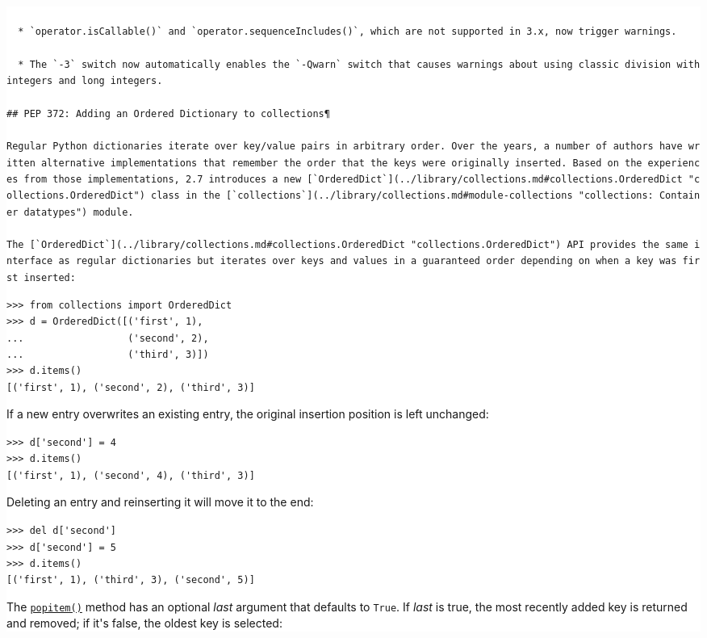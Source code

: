 ~~~

  * `operator.isCallable()` and `operator.sequenceIncludes()`, which are not supported in 3.x, now trigger warnings.

  * The `-3` switch now automatically enables the `-Qwarn` switch that causes warnings about using classic division with integers and long integers.

## PEP 372: Adding an Ordered Dictionary to collections¶

Regular Python dictionaries iterate over key/value pairs in arbitrary order. Over the years, a number of authors have written alternative implementations that remember the order that the keys were originally inserted. Based on the experiences from those implementations, 2.7 introduces a new [`OrderedDict`](../library/collections.md#collections.OrderedDict "collections.OrderedDict") class in the [`collections`](../library/collections.md#module-collections "collections: Container datatypes") module.

The [`OrderedDict`](../library/collections.md#collections.OrderedDict "collections.OrderedDict") API provides the same interface as regular dictionaries but iterates over keys and values in a guaranteed order depending on when a key was first inserted:
~~~
    
    
~~~shell
>>> from collections import OrderedDict
>>> d = OrderedDict([('first', 1),
...                  ('second', 2),
...                  ('third', 3)])
>>> d.items()
[('first', 1), ('second', 2), ('third', 3)]
~~~

If a new entry overwrites an existing entry, the original insertion position is left unchanged:

    
    
~~~shell
>>> d['second'] = 4
>>> d.items()
[('first', 1), ('second', 4), ('third', 3)]
~~~

Deleting an entry and reinserting it will move it to the end:

    
    
~~~shell
>>> del d['second']
>>> d['second'] = 5
>>> d.items()
[('first', 1), ('third', 3), ('second', 5)]
~~~

The [`popitem()`](collections.md#collections.OrderedDict.popitem "collections.OrderedDict.popitem") method has an optional _last_ argument that defaults to `True`. If _last_ is true, the most recently added key is returned and removed; if it's false, the oldest key is selected:

    
    